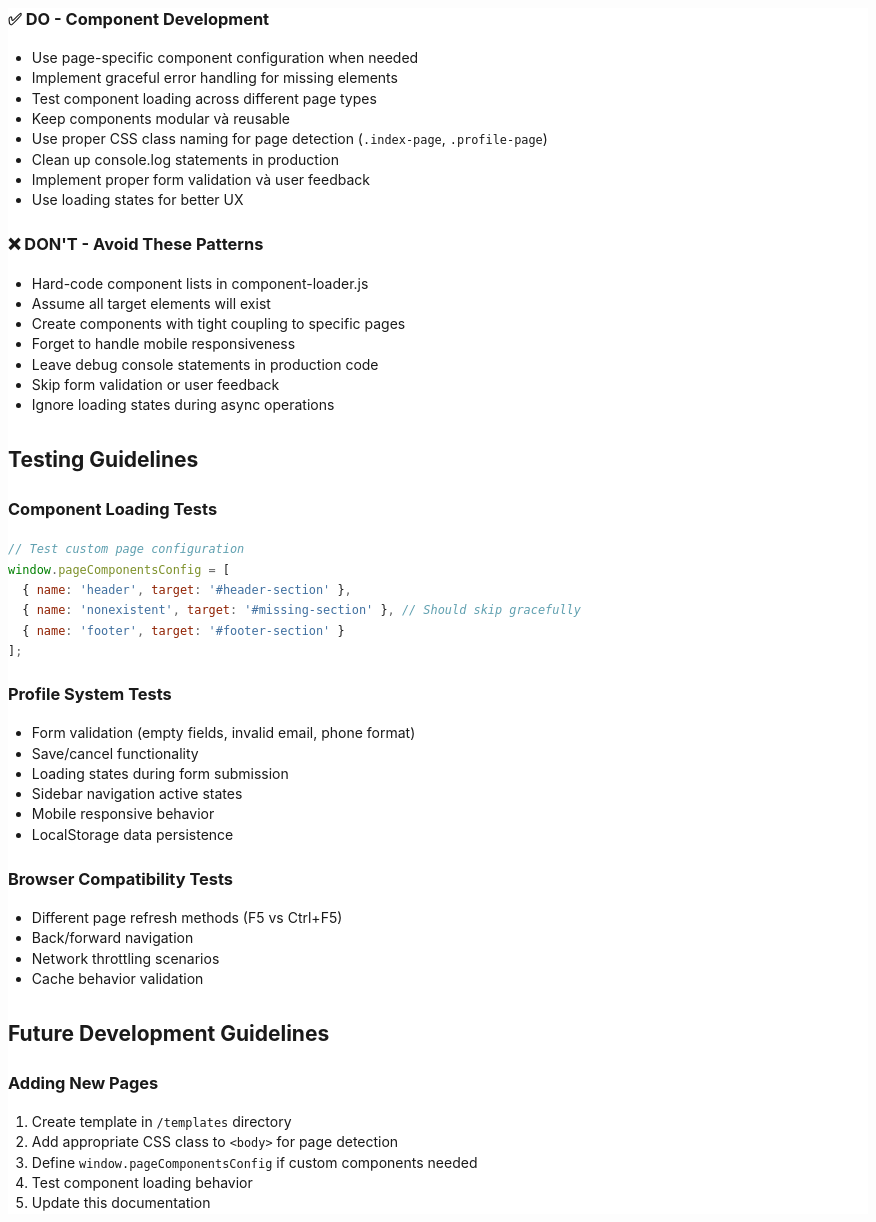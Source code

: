 ### ✅ DO - Component Development
- Use page-specific component configuration when needed
- Implement graceful error handling for missing elements  
- Test component loading across different page types
- Keep components modular và reusable
- Use proper CSS class naming for page detection (`.index-page`, `.profile-page`)
- Clean up console.log statements in production
- Implement proper form validation và user feedback
- Use loading states for better UX

### ❌ DON'T - Avoid These Patterns
- Hard-code component lists in component-loader.js
- Assume all target elements will exist
- Create components with tight coupling to specific pages
- Forget to handle mobile responsiveness  
- Leave debug console statements in production code
- Skip form validation or user feedback
- Ignore loading states during async operations

## Testing Guidelines

### Component Loading Tests
```javascript
// Test custom page configuration
window.pageComponentsConfig = [
  { name: 'header', target: '#header-section' },
  { name: 'nonexistent', target: '#missing-section' }, // Should skip gracefully
  { name: 'footer', target: '#footer-section' }
];
```

### Profile System Tests
- Form validation (empty fields, invalid email, phone format)
- Save/cancel functionality
- Loading states during form submission  
- Sidebar navigation active states
- Mobile responsive behavior
- LocalStorage data persistence

### Browser Compatibility Tests
- Different page refresh methods (F5 vs Ctrl+F5)
- Back/forward navigation
- Network throttling scenarios
- Cache behavior validation

## Future Development Guidelines

### Adding New Pages
1. Create template in `/templates` directory
2. Add appropriate CSS class to `<body>` for page detection
3. Define `window.pageComponentsConfig` if custom components needed
4. Test component loading behavior
5. Update this documentation
